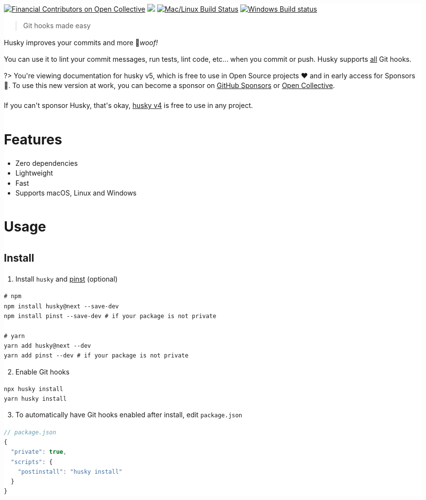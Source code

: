 [![Financial Contributors on Open Collective](https://opencollective.com/husky/all/badge.svg?label=financial+contributors)](https://opencollective.com/husky) [![](https://img.shields.io/npm/dm/husky.svg?style=flat)](https://www.npmjs.org/package/husky) [![Mac/Linux Build Status](https://img.shields.io/travis/typicode/husky/master.svg?label=Mac%20OSX%20%26%20Linux)](https://travis-ci.org/typicode/husky) [![Windows Build status](https://img.shields.io/appveyor/ci/typicode/husky/master.svg?label=Windows)](https://ci.appveyor.com/project/typicode/husky)

> Git hooks made easy

Husky improves your commits and more 🐶*woof!*

You can use it to lint your commit messages, run tests, lint code, etc... when you commit or push. Husky supports [all](https://git-scm.com/docs/githooks) Git hooks.

?> You're viewing documentation for husky v5, which is free to use in Open Source projects ❤️ and in early access for Sponsors 🎁. To use this new version at work, you can become a sponsor on [GitHub Sponsors](https://github.com/sponsors/typicode) or [Open Collective](https://opencollective.com/husky).<br><br>If you can't sponsor Husky, that's okay, [husky v4](https://github.com/typicode/husky/tree/master) is free to use in any project.

# Features

- Zero dependencies
- Lightweight
- Fast
- Supports macOS, Linux and Windows

# Usage

## Install

1. Install `husky` and [pinst](https://github.com/typicode/pinst) (optional)

```shell
# npm
npm install husky@next --save-dev
npm install pinst --save-dev # if your package is not private

# yarn
yarn add husky@next --dev
yarn add pinst --dev # if your package is not private
```

2. Enable Git hooks

```shell
npx husky install
yarn husky install
```

3. To automatically have Git hooks enabled after install, edit `package.json`

```js
// package.json
{
  "private": true,
  "scripts": {
    "postinstall": "husky install"
  }
}
```

